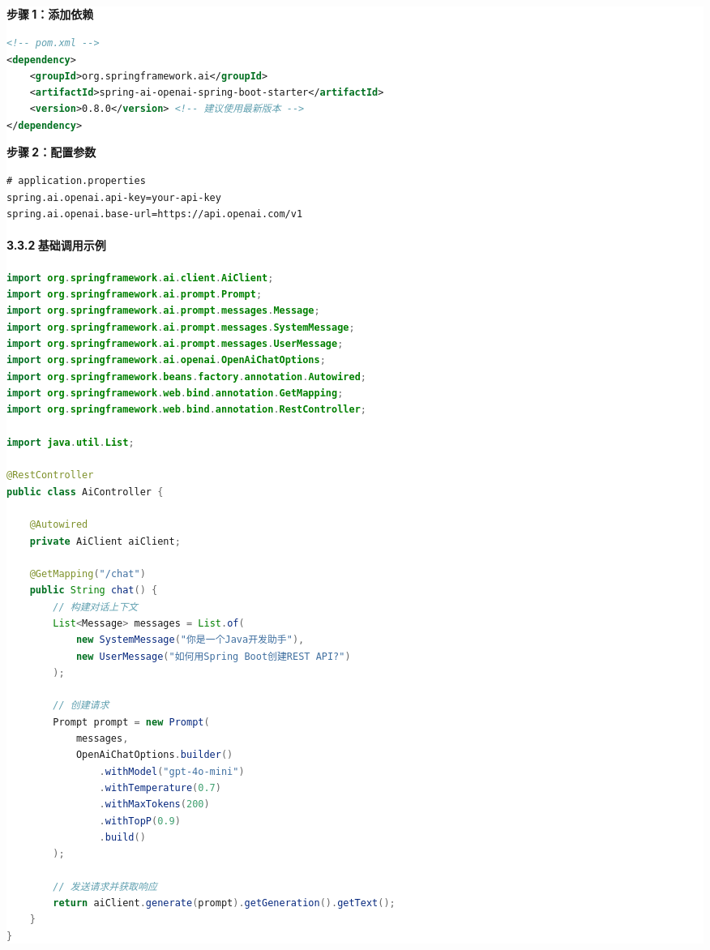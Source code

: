 **步骤 1：添加依赖**

```xml
<!-- pom.xml -->
<dependency>
    <groupId>org.springframework.ai</groupId>
    <artifactId>spring-ai-openai-spring-boot-starter</artifactId>
    <version>0.8.0</version> <!-- 建议使用最新版本 -->
</dependency>
```

**步骤 2：配置参数**

```properties
# application.properties
spring.ai.openai.api-key=your-api-key
spring.ai.openai.base-url=https://api.openai.com/v1
```

#### 3.3.2 基础调用示例

```java
import org.springframework.ai.client.AiClient;
import org.springframework.ai.prompt.Prompt;
import org.springframework.ai.prompt.messages.Message;
import org.springframework.ai.prompt.messages.SystemMessage;
import org.springframework.ai.prompt.messages.UserMessage;
import org.springframework.ai.openai.OpenAiChatOptions;
import org.springframework.beans.factory.annotation.Autowired;
import org.springframework.web.bind.annotation.GetMapping;
import org.springframework.web.bind.annotation.RestController;

import java.util.List;

@RestController
public class AiController {

    @Autowired
    private AiClient aiClient;

    @GetMapping("/chat")
    public String chat() {
        // 构建对话上下文
        List<Message> messages = List.of(
            new SystemMessage("你是一个Java开发助手"),
            new UserMessage("如何用Spring Boot创建REST API?")
        );

        // 创建请求
        Prompt prompt = new Prompt(
            messages,
            OpenAiChatOptions.builder()
                .withModel("gpt-4o-mini")
                .withTemperature(0.7)
                .withMaxTokens(200)
                .withTopP(0.9)
                .build()
        );

        // 发送请求并获取响应
        return aiClient.generate(prompt).getGeneration().getText();
    }
}
```
